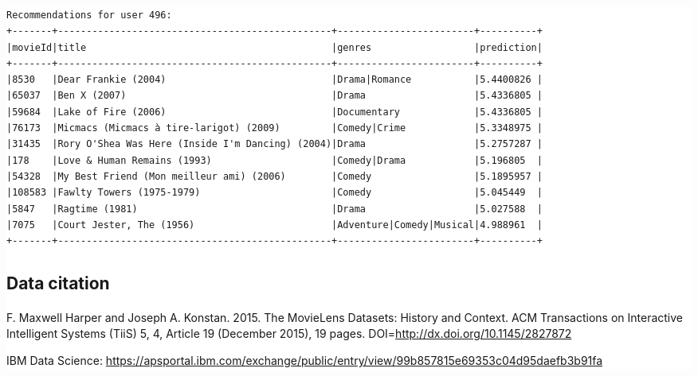     Recommendations for user 496:
    +-------+------------------------------------------------+------------------------+----------+
    |movieId|title                                           |genres                  |prediction|
    +-------+------------------------------------------------+------------------------+----------+
    |8530   |Dear Frankie (2004)                             |Drama|Romance           |5.4400826 |
    |65037  |Ben X (2007)                                    |Drama                   |5.4336805 |
    |59684  |Lake of Fire (2006)                             |Documentary             |5.4336805 |
    |76173  |Micmacs (Micmacs à tire-larigot) (2009)         |Comedy|Crime            |5.3348975 |
    |31435  |Rory O'Shea Was Here (Inside I'm Dancing) (2004)|Drama                   |5.2757287 |
    |178    |Love & Human Remains (1993)                     |Comedy|Drama            |5.196805  |
    |54328  |My Best Friend (Mon meilleur ami) (2006)        |Comedy                  |5.1895957 |
    |108583 |Fawlty Towers (1975-1979)                       |Comedy                  |5.045449  |
    |5847   |Ragtime (1981)                                  |Drama                   |5.027588  |
    |7075   |Court Jester, The (1956)                        |Adventure|Comedy|Musical|4.988961  |
    +-------+------------------------------------------------+------------------------+----------+
    


## Data citation

F. Maxwell Harper and Joseph A. Konstan. 2015. The MovieLens Datasets: History and Context. ACM Transactions on Interactive Intelligent Systems (TiiS) 5, 4, Article 19 (December 2015), 19 pages. DOI=http://dx.doi.org/10.1145/2827872

IBM Data Science: https://apsportal.ibm.com/exchange/public/entry/view/99b857815e69353c04d95daefb3b91fa


```python

```


```python

```
